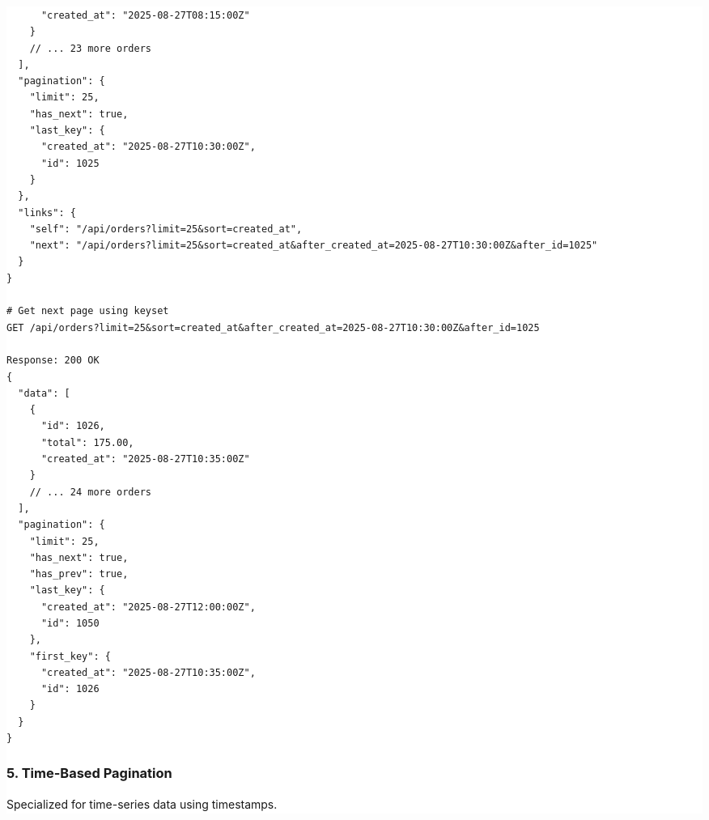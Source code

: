 ```http
      "created_at": "2025-08-27T08:15:00Z"
    }
    // ... 23 more orders
  ],
  "pagination": {
    "limit": 25,
    "has_next": true,
    "last_key": {
      "created_at": "2025-08-27T10:30:00Z",
      "id": 1025
    }
  },
  "links": {
    "self": "/api/orders?limit=25&sort=created_at",
    "next": "/api/orders?limit=25&sort=created_at&after_created_at=2025-08-27T10:30:00Z&after_id=1025"
  }
}

# Get next page using keyset
GET /api/orders?limit=25&sort=created_at&after_created_at=2025-08-27T10:30:00Z&after_id=1025

Response: 200 OK
{
  "data": [
    {
      "id": 1026,
      "total": 175.00,
      "created_at": "2025-08-27T10:35:00Z"
    }
    // ... 24 more orders
  ],
  "pagination": {
    "limit": 25,
    "has_next": true,
    "has_prev": true,
    "last_key": {
      "created_at": "2025-08-27T12:00:00Z",
      "id": 1050
    },
    "first_key": {
      "created_at": "2025-08-27T10:35:00Z", 
      "id": 1026
    }
  }
}
```

### 5. Time-Based Pagination

Specialized for time-series data using timestamps.
